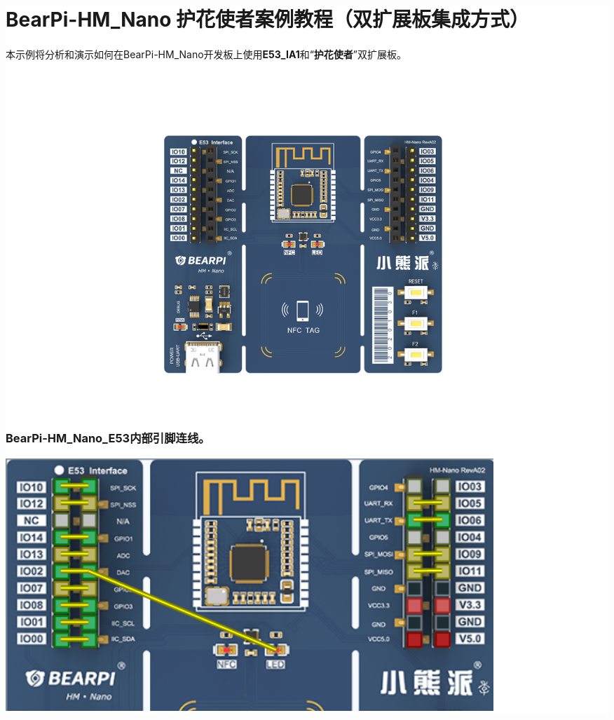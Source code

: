 # BearPi-HM_Nano 护花使者案例教程（双扩展板集成方式）

本示例将分析和演示如何在BearPi-HM_Nano开发板上使用**E53_IA1**和“**护花使者**”双扩展板。

![1](figures/1.png)

### BearPi-HM_Nano_E53内部引脚连线。

![2](figures/2.png)
